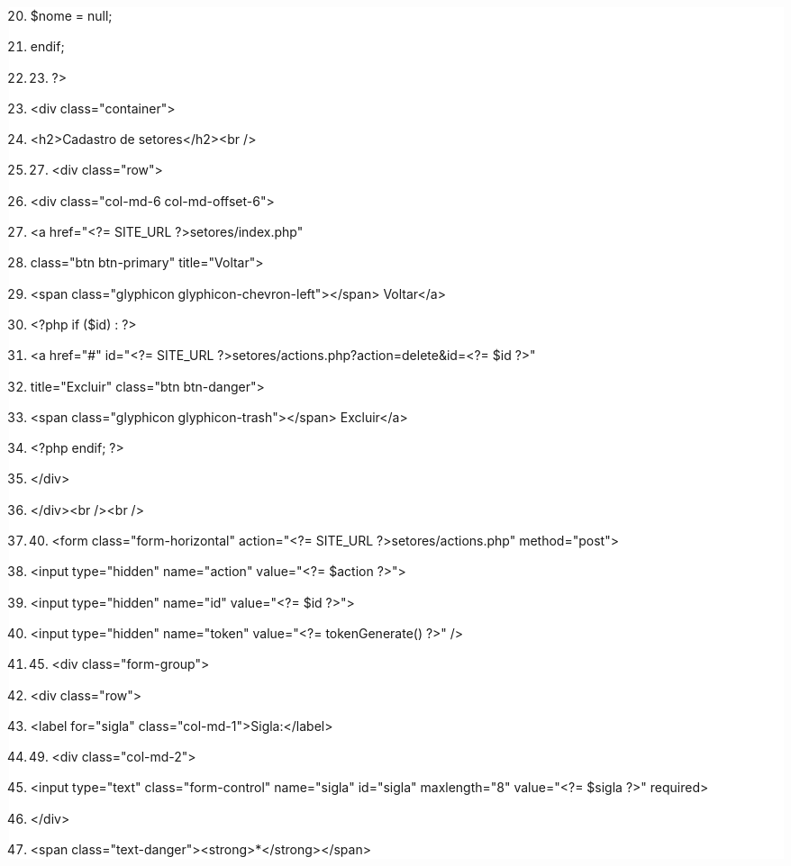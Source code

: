 20. \$nome = null;

21. endif;

22. 23. ?&gt;

24. &lt;div class="container"&gt;

25. &lt;h2&gt;Cadastro de setores&lt;/h2&gt;&lt;br /&gt;

26. 27. &lt;div class="row"&gt;

28. &lt;div class="col-md-6 col-md-offset-6"&gt;

29. &lt;a href="&lt;?= SITE\_URL ?&gt;setores/index.php"

30. class="btn btn-primary" title="Voltar"&gt;

31. &lt;span class="glyphicon glyphicon-chevron-left"&gt;&lt;/span&gt;
    Voltar&lt;/a&gt;

32. &lt;?php if (\$id) : ?&gt;

33. &lt;a href="\#" id="&lt;?= SITE\_URL
    ?&gt;setores/actions.php?action=delete&id=&lt;?= \$id ?&gt;"

34. title="Excluir" class="btn btn-danger"&gt;

35. &lt;span class="glyphicon glyphicon-trash"&gt;&lt;/span&gt;
    Excluir&lt;/a&gt;

36. &lt;?php endif; ?&gt;

37. &lt;/div&gt;

38. &lt;/div&gt;&lt;br /&gt;&lt;br /&gt;

39. 40. &lt;form class="form-horizontal" action="&lt;?= SITE\_URL
    ?&gt;setores/actions.php" method="post"&gt;

41. &lt;input type="hidden" name="action" value="&lt;?= \$action
    ?&gt;"&gt;

42. &lt;input type="hidden" name="id" value="&lt;?= \$id ?&gt;"&gt;

43. &lt;input type="hidden" name="token" value="&lt;?= tokenGenerate()
    ?&gt;" /&gt;

44. 45. &lt;div class="form-group"&gt;

46. &lt;div class="row"&gt;

47. &lt;label for="sigla" class="col-md-1"&gt;Sigla:&lt;/label&gt;

48. 49. &lt;div class="col-md-2"&gt;

50. &lt;input type="text" class="form-control" name="sigla" id="sigla"
    maxlength="8" value="&lt;?= \$sigla ?&gt;" required&gt;

51. &lt;/div&gt;

52. &lt;span
    class="text-danger"&gt;&lt;strong&gt;\*&lt;/strong&gt;&lt;/span&gt;
